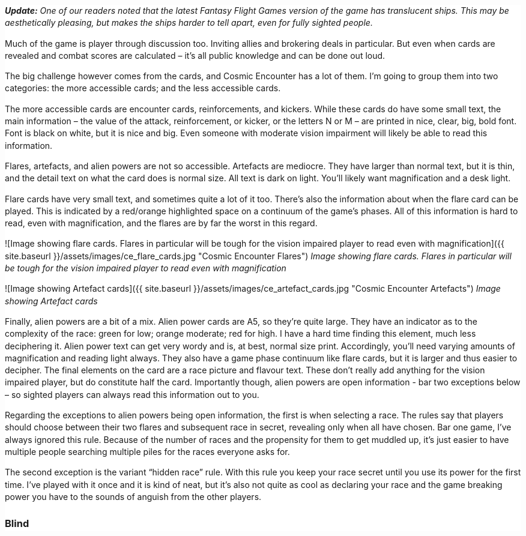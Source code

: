_**Update:** One of our readers noted that the latest _Fantasy Flight Games_ version of the game has translucent ships. This may be aesthetically pleasing, but makes the ships harder to tell apart, even for fully sighted people._

Much of the game is player through discussion too. Inviting allies and brokering deals in particular. But even when cards are revealed and combat scores are calculated – it’s all public knowledge and can be done out loud. 

The big challenge however comes from the cards, and Cosmic Encounter has a lot of them. I’m going to group them into two categories: the more accessible cards; and the less accessible cards.

The more accessible cards are encounter cards, reinforcements, and kickers. While these cards do have some small text, the main information – the value of the attack, reinforcement, or kicker, or the letters N or M – are printed in nice, clear, big, bold font. Font is black on white, but it is nice and big. Even someone with moderate vision impairment will likely be able to read this information. 

Flares, artefacts, and alien powers are not so accessible. Artefacts are mediocre. They have larger than normal text, but it is thin, and the detail text on what the card does is normal size. All text is dark on light. You’ll likely want magnification and a desk light. 

Flare cards have very small text, and sometimes quite a lot of it too. There’s also the information about when the flare card can be played. This is indicated by a red/orange highlighted space on a continuum of the game’s phases. All of this information is hard to read, even with magnification, and the flares are by far the worst in this regard.

![Image showing flare cards. Flares in particular will be tough for the vision impaired player to read even with magnification]({{ site.baseurl }}/assets/images/ce_flare_cards.jpg "Cosmic Encounter Flares")
_Image showing flare cards. Flares in particular will be tough for the vision impaired player to read even with magnification_

![Image showing Artefact cards]({{ site.baseurl }}/assets/images/ce_artefact_cards.jpg "Cosmic Encounter Artefacts")
_Image showing Artefact cards_

Finally, alien powers are a bit of a mix. Alien power cards are A5, so they’re quite large. They have an indicator as to the complexity of the race: green for low; orange moderate; red for high. I have a hard time finding this element, much less deciphering it. Alien power text can get very wordy and is, at best, normal size print. Accordingly, you’ll need varying amounts of magnification and reading light always. They also have a game phase continuum like flare cards, but it is larger and thus easier to decipher. The final elements on the card are a race picture and flavour text. These don’t really add anything for the vision impaired player, but do constitute half the card. Importantly though, alien powers are open information - bar two exceptions below – so sighted players can always read this information out to you.

Regarding the exceptions to alien powers being open information, the first is when selecting a race. The rules say that players should choose between their two flares and subsequent race in secret, revealing only when all have chosen. Bar one game, I’ve always ignored this rule. Because of the number of races and the propensity for them to get muddled up, it’s just easier to have multiple people searching multiple piles for the races everyone asks for. 

The second exception is the variant “hidden race” rule. With this rule you keep your race secret until you use its power for the first time. I’ve played with it once and it is kind of neat, but it’s also not quite as cool as declaring your race and the game breaking power you have to the sounds of anguish from the other players.

### Blind
